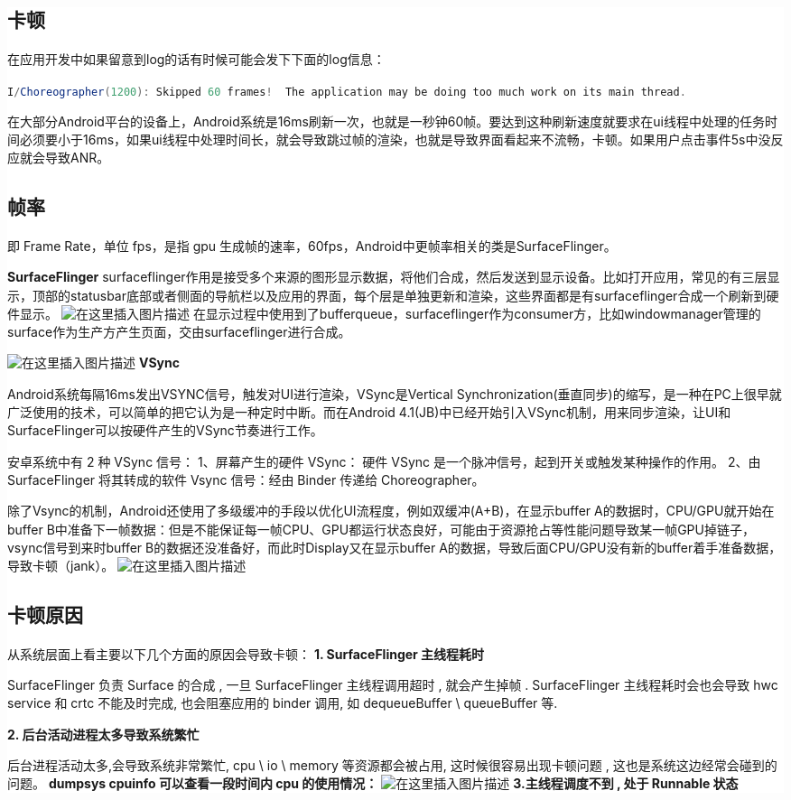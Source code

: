 ## 卡顿

在应用开发中如果留意到log的话有时候可能会发下下面的log信息：

```java
I/Choreographer(1200): Skipped 60 frames!  The application may be doing too much work on its main thread.
```

在大部分Android平台的设备上，Android系统是16ms刷新一次，也就是一秒钟60帧。要达到这种刷新速度就要求在ui线程中处理的任务时间必须要小于16ms，如果ui线程中处理时间长，就会导致跳过帧的渲染，也就是导致界面看起来不流畅，卡顿。如果用户点击事件5s中没反应就会导致ANR。

## 帧率

即 Frame Rate，单位 fps，是指 gpu 生成帧的速率，60fps，Android中更帧率相关的类是SurfaceFlinger。

**SurfaceFlinger**
surfaceflinger作用是接受多个来源的图形显示数据，将他们合成，然后发送到显示设备。比如打开应用，常见的有三层显示，顶部的statusbar底部或者侧面的导航栏以及应用的界面，每个层是单独更新和渲染，这些界面都是有surfaceflinger合成一个刷新到硬件显示。
![在这里插入图片描述](https://img-blog.csdnimg.cn/20200617103126541.png?x-oss-process=image/watermark,type_ZmFuZ3poZW5naGVpdGk,shadow_10,text_aHR0cHM6Ly9ibG9nLmNzZG4ubmV0L3UwMTMzMDk4NzA=,size_16,color_FFFFFF,t_70)
在显示过程中使用到了bufferqueue，surfaceflinger作为consumer方，比如windowmanager管理的surface作为生产方产生页面，交由surfaceflinger进行合成。

![在这里插入图片描述](https://img-blog.csdnimg.cn/20200617101750496.png)
**VSync**

Android系统每隔16ms发出VSYNC信号，触发对UI进行渲染，VSync是Vertical Synchronization(垂直同步)的缩写，是一种在PC上很早就广泛使用的技术，可以简单的把它认为是一种定时中断。而在Android 4.1(JB)中已经开始引入VSync机制，用来同步渲染，让UI和SurfaceFlinger可以按硬件产生的VSync节奏进行工作。

安卓系统中有 2 种 VSync 信号：
1、屏幕产生的硬件 VSync： 硬件 VSync 是一个脉冲信号，起到开关或触发某种操作的作用。
2、由 SurfaceFlinger 将其转成的软件 Vsync 信号：经由 Binder 传递给 Choreographer。

除了Vsync的机制，Android还使用了多级缓冲的手段以优化UI流程度，例如双缓冲(A+B)，在显示buffer A的数据时，CPU/GPU就开始在buffer B中准备下一帧数据：但是不能保证每一帧CPU、GPU都运行状态良好，可能由于资源抢占等性能问题导致某一帧GPU掉链子，vsync信号到来时buffer B的数据还没准备好，而此时Display又在显示buffer A的数据，导致后面CPU/GPU没有新的buffer着手准备数据，导致卡顿（jank）。
![在这里插入图片描述](https://img-blog.csdnimg.cn/20200619101533702.png?x-oss-process=image/watermark,type_ZmFuZ3poZW5naGVpdGk,shadow_10,text_aHR0cHM6Ly9ibG9nLmNzZG4ubmV0L3UwMTMzMDk4NzA=,size_16,color_FFFFFF,t_70)

## 卡顿原因

从系统层面上看主要以下几个方面的原因会导致卡顿：
**1. SurfaceFlinger 主线程耗时**

SurfaceFlinger 负责 Surface 的合成 , 一旦 SurfaceFlinger 主线程调用超时 , 就会产生掉帧 .
SurfaceFlinger 主线程耗时会也会导致 hwc service 和 crtc 不能及时完成, 也会阻塞应用的 binder 调用, 如 dequeueBuffer \ queueBuffer 等.

**2. 后台活动进程太多导致系统繁忙**

后台进程活动太多,会导致系统非常繁忙, cpu \ io \ memory 等资源都会被占用, 这时候很容易出现卡顿问题 , 这也是系统这边经常会碰到的问题。
**dumpsys cpuinfo 可以查看一段时间内 cpu 的使用情况：**
![在这里插入图片描述](https://img-blog.csdnimg.cn/20200619101827920.png?x-oss-process=image/watermark,type_ZmFuZ3poZW5naGVpdGk,shadow_10,text_aHR0cHM6Ly9ibG9nLmNzZG4ubmV0L3UwMTMzMDk4NzA=,size_16,color_FFFFFF,t_70)
**3.主线程调度不到 , 处于 Runnable 状态**
